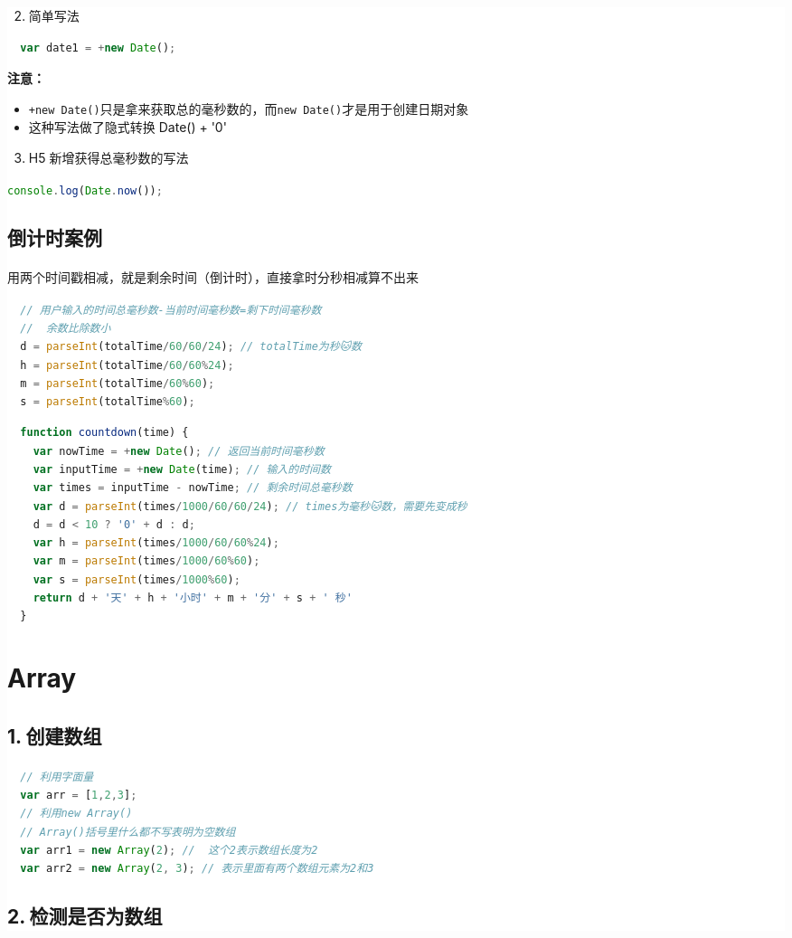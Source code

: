 2. 简单写法
```javascript
  var date1 = +new Date();
```
**注意：**    
- `+new Date()`只是拿来获取总的毫秒数的，而`new Date()`才是用于创建日期对象
- 这种写法做了隐式转换 Date() + '0'

3. H5 新增获得总毫秒数的写法
```javascript
console.log(Date.now());
```

## 倒计时案例
用两个时间戳相减，就是剩余时间（倒计时），直接拿时分秒相减算不出来
```javascript
  // 用户输入的时间总毫秒数-当前时间毫秒数=剩下时间毫秒数
  //  余数比除数小
  d = parseInt(totalTime/60/60/24); // totalTime为秒🐱数
  h = parseInt(totalTime/60/60%24);
  m = parseInt(totalTime/60%60);
  s = parseInt(totalTime%60);
```

```javascript
  function countdown(time) {
    var nowTime = +new Date(); // 返回当前时间毫秒数
    var inputTime = +new Date(time); // 输入的时间数
    var times = inputTime - nowTime; // 剩余时间总毫秒数
    var d = parseInt(times/1000/60/60/24); // times为毫秒🐱数，需要先变成秒
    d = d < 10 ? '0' + d : d;
    var h = parseInt(times/1000/60/60%24);
    var m = parseInt(times/1000/60%60);
    var s = parseInt(times/1000%60);
    return d + '天' + h + '小时' + m + '分' + s + ' 秒'
  }
```

# Array

## 1. 创建数组

```javascript
  // 利用字面量
  var arr = [1,2,3];
  // 利用new Array()
  // Array()括号里什么都不写表明为空数组
  var arr1 = new Array(2); //  这个2表示数组长度为2
  var arr2 = new Array(2, 3); // 表示里面有两个数组元素为2和3
```
## 2. 检测是否为数组

